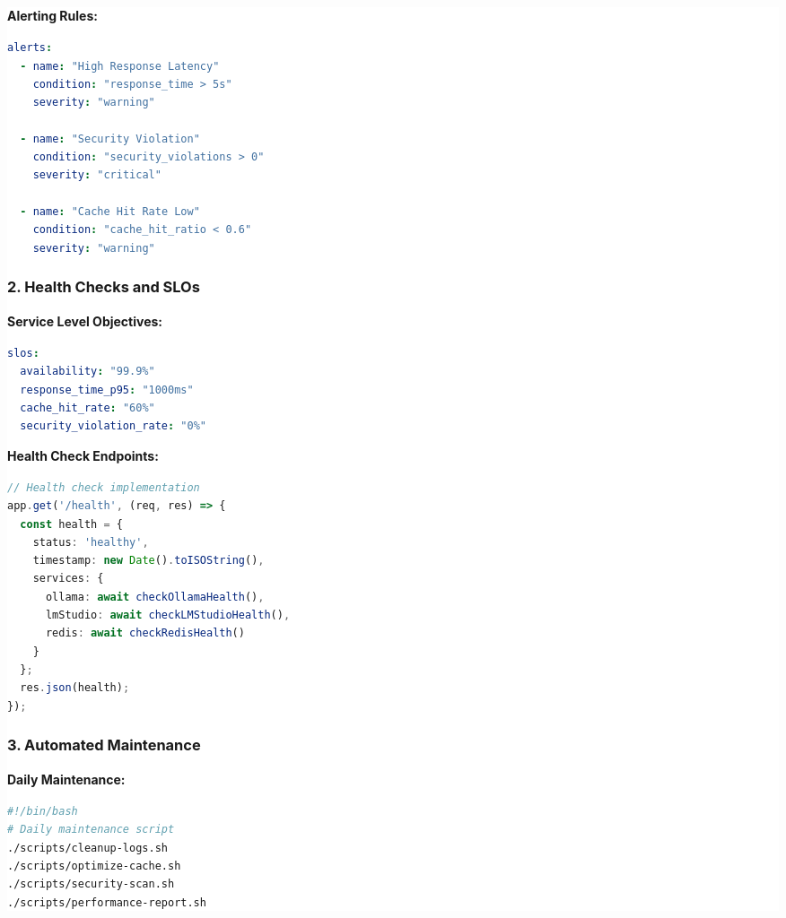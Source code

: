 
**Alerting Rules:**
```yaml
alerts:
  - name: "High Response Latency"
    condition: "response_time > 5s"
    severity: "warning"
  
  - name: "Security Violation"
    condition: "security_violations > 0"
    severity: "critical"
  
  - name: "Cache Hit Rate Low"
    condition: "cache_hit_ratio < 0.6"
    severity: "warning"
```

### 2. Health Checks and SLOs

**Service Level Objectives:**
```yaml
slos:
  availability: "99.9%"
  response_time_p95: "1000ms"
  cache_hit_rate: "60%"
  security_violation_rate: "0%"
```

**Health Check Endpoints:**
```typescript
// Health check implementation
app.get('/health', (req, res) => {
  const health = {
    status: 'healthy',
    timestamp: new Date().toISOString(),
    services: {
      ollama: await checkOllamaHealth(),
      lmStudio: await checkLMStudioHealth(),
      redis: await checkRedisHealth()
    }
  };
  res.json(health);
});
```

### 3. Automated Maintenance

**Daily Maintenance:**
```bash
#!/bin/bash
# Daily maintenance script
./scripts/cleanup-logs.sh
./scripts/optimize-cache.sh
./scripts/security-scan.sh
./scripts/performance-report.sh
```
